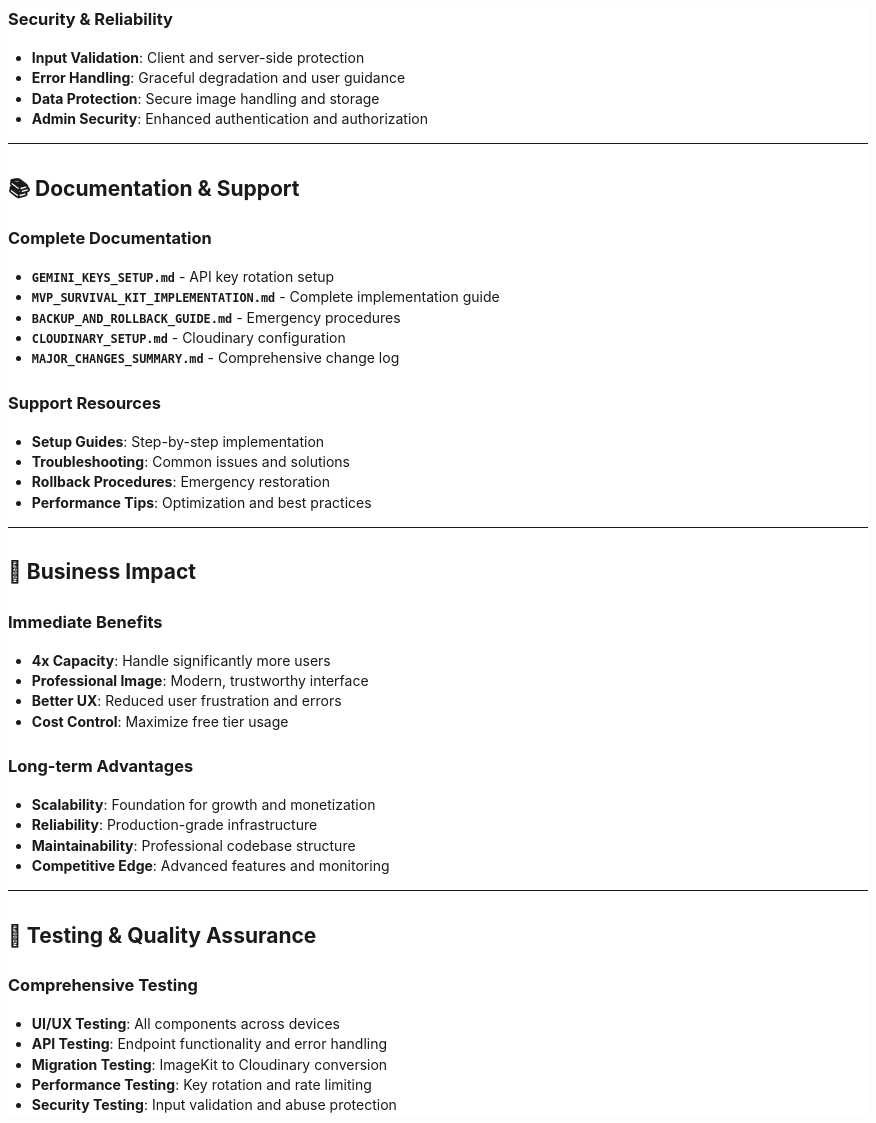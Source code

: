 ### **Security & Reliability**
- **Input Validation**: Client and server-side protection
- **Error Handling**: Graceful degradation and user guidance
- **Data Protection**: Secure image handling and storage
- **Admin Security**: Enhanced authentication and authorization

---

## 📚 **Documentation & Support**

### **Complete Documentation**
- **`GEMINI_KEYS_SETUP.md`** - API key rotation setup
- **`MVP_SURVIVAL_KIT_IMPLEMENTATION.md`** - Complete implementation guide
- **`BACKUP_AND_ROLLBACK_GUIDE.md`** - Emergency procedures
- **`CLOUDINARY_SETUP.md`** - Cloudinary configuration
- **`MAJOR_CHANGES_SUMMARY.md`** - Comprehensive change log

### **Support Resources**
- **Setup Guides**: Step-by-step implementation
- **Troubleshooting**: Common issues and solutions
- **Rollback Procedures**: Emergency restoration
- **Performance Tips**: Optimization and best practices

---

## 🎯 **Business Impact**

### **Immediate Benefits**
- **4x Capacity**: Handle significantly more users
- **Professional Image**: Modern, trustworthy interface
- **Better UX**: Reduced user frustration and errors
- **Cost Control**: Maximize free tier usage

### **Long-term Advantages**
- **Scalability**: Foundation for growth and monetization
- **Reliability**: Production-grade infrastructure
- **Maintainability**: Professional codebase structure
- **Competitive Edge**: Advanced features and monitoring

---

## 🧪 **Testing & Quality Assurance**

### **Comprehensive Testing**
- **UI/UX Testing**: All components across devices
- **API Testing**: Endpoint functionality and error handling
- **Migration Testing**: ImageKit to Cloudinary conversion
- **Performance Testing**: Key rotation and rate limiting
- **Security Testing**: Input validation and abuse protection
